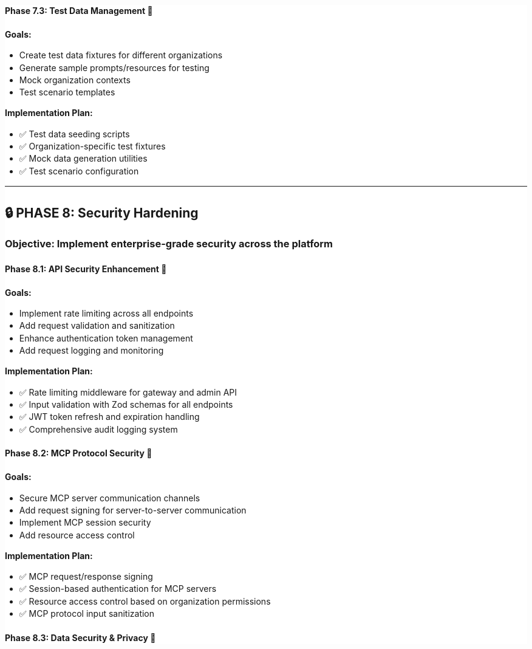 #### **Phase 7.3: Test Data Management** 🚧

**Goals:**

- Create test data fixtures for different organizations
- Generate sample prompts/resources for testing
- Mock organization contexts
- Test scenario templates

**Implementation Plan:**

- ✅ Test data seeding scripts
- ✅ Organization-specific test fixtures
- ✅ Mock data generation utilities
- ✅ Test scenario configuration

---

## 🔒 **PHASE 8: Security Hardening**

### **Objective**: Implement enterprise-grade security across the platform

#### **Phase 8.1: API Security Enhancement** 🚧

**Goals:**

- Implement rate limiting across all endpoints
- Add request validation and sanitization
- Enhance authentication token management
- Add request logging and monitoring

**Implementation Plan:**

- ✅ Rate limiting middleware for gateway and admin API
- ✅ Input validation with Zod schemas for all endpoints
- ✅ JWT token refresh and expiration handling
- ✅ Comprehensive audit logging system

#### **Phase 8.2: MCP Protocol Security** 🚧

**Goals:**

- Secure MCP server communication channels
- Add request signing for server-to-server communication
- Implement MCP session security
- Add resource access control

**Implementation Plan:**

- ✅ MCP request/response signing
- ✅ Session-based authentication for MCP servers
- ✅ Resource access control based on organization permissions
- ✅ MCP protocol input sanitization

#### **Phase 8.3: Data Security & Privacy** 🚧
